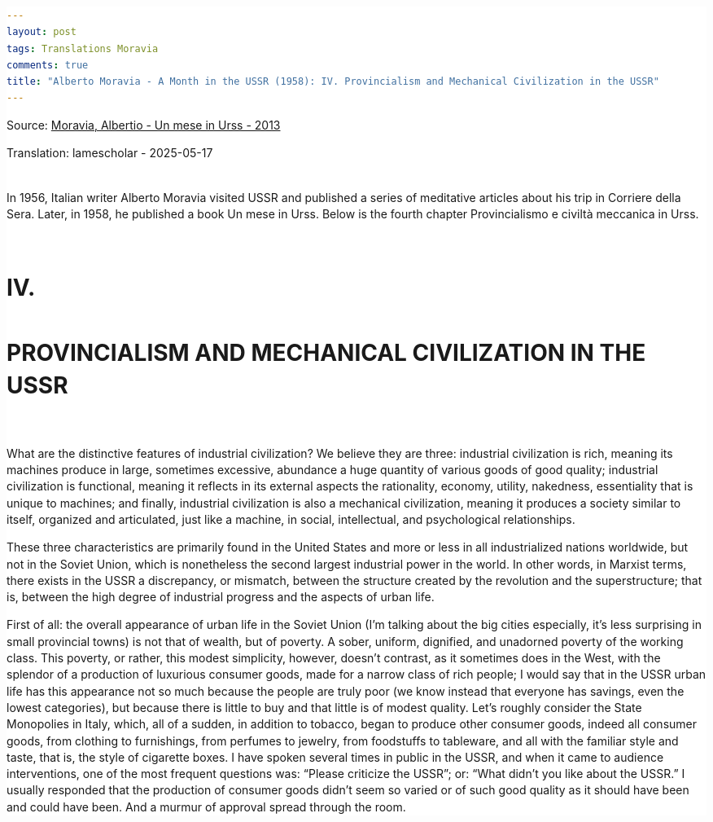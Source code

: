 ```yaml
---
layout: post
tags: Translations Moravia
comments: true
title: "Alberto Moravia - A Month in the USSR (1958): IV. Provincialism and Mechanical Civilization in the USSR"
---
```


Source: [Moravia, Albertio - Un mese in Urss - 2013](https://disk.yandex.ru/i/Pic8Vs8b1QEdJQ)

Translation: lamescholar - 2025-05-17
<br><br>

In 1956, Italian writer Alberto Moravia visited USSR and published a series of meditative articles about his trip in Corriere della Sera. Later, in 1958, he published a book Un mese in Urss. Below is the fourth chapter Provincialismo e civiltà meccanica in Urss.
<br><br>

# IV.

# PROVINCIALISM AND MECHANICAL CIVILIZATION IN THE USSR
<br>

What are the distinctive features of industrial civilization? We believe they are three: industrial civilization is rich, meaning its machines produce in large, sometimes excessive, abundance a huge quantity of various goods of good quality; industrial civilization is functional, meaning it reflects in its external aspects the rationality, economy, utility, nakedness, essentiality that is unique to machines; and finally, industrial civilization is also a mechanical civilization, meaning it produces a society similar to itself, organized and articulated, just like a machine, in social, intellectual, and psychological relationships.

These three characteristics are primarily found in the United States and more or less in all industrialized nations worldwide, but not in the Soviet Union, which is nonetheless the second largest industrial power in the world. In other words, in Marxist terms, there exists in the USSR a discrepancy, or mismatch, between the structure created by the revolution and the superstructure; that is, between the high degree of industrial progress and the aspects of urban life.

First of all: the overall appearance of urban life in the Soviet Union (I’m talking about the big cities especially, it’s less surprising in small provincial towns) is not that of wealth, but of poverty. A sober, uniform, dignified, and unadorned poverty of the working class. This poverty, or rather, this modest simplicity, however, doesn’t contrast, as it sometimes does in the West, with the splendor of a production of luxurious consumer goods, made for a narrow class of rich people; I would say that in the USSR urban life has this appearance not so much because the people are truly poor (we know instead that everyone has savings, even the lowest categories), but because there is little to buy and that little is of modest quality. Let’s roughly consider the State Monopolies in Italy, which, all of a sudden, in addition to tobacco, began to produce other consumer goods, indeed all consumer goods, from clothing to furnishings, from perfumes to jewelry, from foodstuffs to tableware, and all with the familiar style and taste, that is, the style of cigarette boxes. I have spoken several times in public in the USSR, and when it came to audience interventions, one of the most frequent questions was: “Please criticize the USSR”; or: “What didn’t you like about the USSR.” I usually responded that the production of consumer goods didn’t seem so varied or of such good quality as it should have been and could have been. And a murmur of approval spread through the room.
